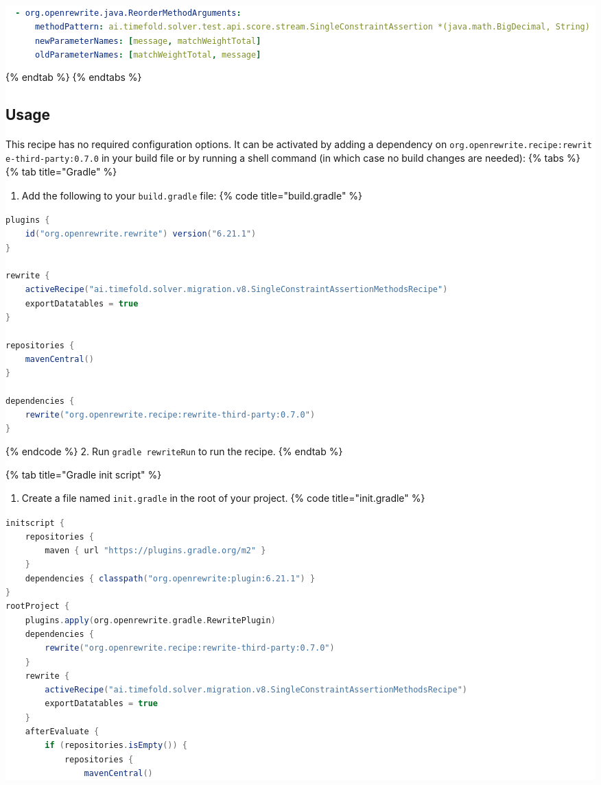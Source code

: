 ```yaml
  - org.openrewrite.java.ReorderMethodArguments:
      methodPattern: ai.timefold.solver.test.api.score.stream.SingleConstraintAssertion *(java.math.BigDecimal, String)
      newParameterNames: [message, matchWeightTotal]
      oldParameterNames: [matchWeightTotal, message]

```
{% endtab %}
{% endtabs %}

## Usage

This recipe has no required configuration options. It can be activated by adding a dependency on `org.openrewrite.recipe:rewrite-third-party:0.7.0` in your build file or by running a shell command (in which case no build changes are needed): 
{% tabs %}
{% tab title="Gradle" %}
1. Add the following to your `build.gradle` file:
{% code title="build.gradle" %}
```groovy
plugins {
    id("org.openrewrite.rewrite") version("6.21.1")
}

rewrite {
    activeRecipe("ai.timefold.solver.migration.v8.SingleConstraintAssertionMethodsRecipe")
    exportDatatables = true
}

repositories {
    mavenCentral()
}

dependencies {
    rewrite("org.openrewrite.recipe:rewrite-third-party:0.7.0")
}
```
{% endcode %}
2. Run `gradle rewriteRun` to run the recipe.
{% endtab %}

{% tab title="Gradle init script" %}
1. Create a file named `init.gradle` in the root of your project.
{% code title="init.gradle" %}
```groovy
initscript {
    repositories {
        maven { url "https://plugins.gradle.org/m2" }
    }
    dependencies { classpath("org.openrewrite:plugin:6.21.1") }
}
rootProject {
    plugins.apply(org.openrewrite.gradle.RewritePlugin)
    dependencies {
        rewrite("org.openrewrite.recipe:rewrite-third-party:0.7.0")
    }
    rewrite {
        activeRecipe("ai.timefold.solver.migration.v8.SingleConstraintAssertionMethodsRecipe")
        exportDatatables = true
    }
    afterEvaluate {
        if (repositories.isEmpty()) {
            repositories {
                mavenCentral()
```